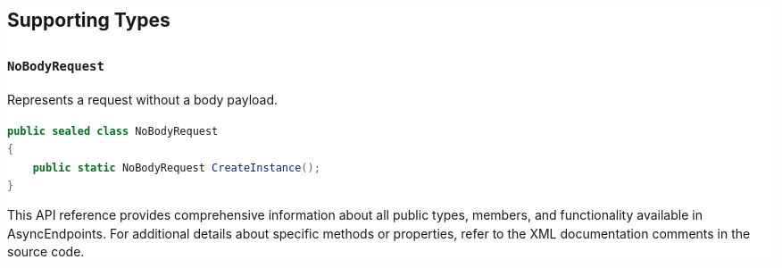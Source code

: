 ## Supporting Types

### `NoBodyRequest`

Represents a request without a body payload.

```csharp
public sealed class NoBodyRequest
{
    public static NoBodyRequest CreateInstance();
}
```

This API reference provides comprehensive information about all public types, members, and functionality available in AsyncEndpoints. For additional details about specific methods or properties, refer to the XML documentation comments in the source code.